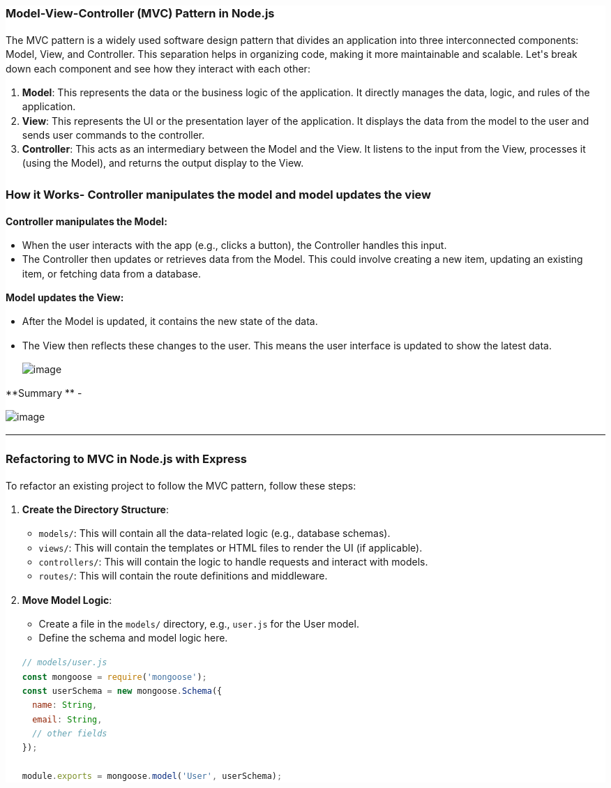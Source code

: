 

### Model-View-Controller (MVC) Pattern in Node.js

The MVC pattern is a widely used software design pattern that divides an application into three interconnected components: Model, View, and Controller. This separation helps in organizing code, making it more maintainable and scalable. Let's break down each component and see how they interact with each other:

1. **Model**: This represents the data or the business logic of the application. It directly manages the data, logic, and rules of the application.
2. **View**: This represents the UI or the presentation layer of the application. It displays the data from the model to the user and sends user commands to the controller.
3. **Controller**: This acts as an intermediary between the Model and the View. It listens to the input from the View, processes it (using the Model), and returns the output display to the View.

### How it Works- Controller manipulates the model and model updates the view 

**Controller manipulates the Model:**
- When the user interacts with the app (e.g., clicks a button), the Controller handles this input.
- The Controller then updates or retrieves data from the Model. This could involve creating a new item, updating an existing item, or fetching data from a database.

**Model updates the View:**
- After the Model is updated, it contains the new state of the data.
- The View then reflects these changes to the user. This means the user interface is updated to show the latest data.

  ![image](https://github.com/Akmeena4u/Web-Development-Bootcamp/assets/93425334/cf041608-4e51-4a05-af7e-98f24815f1b2)

**Summary ** -

  ![image](https://github.com/Akmeena4u/Web-Development-Bootcamp/assets/93425334/3e492dd5-1a16-4478-884a-081653eea754)


---

### Refactoring to MVC in Node.js with Express

To refactor an existing project to follow the MVC pattern, follow these steps:

1. **Create the Directory Structure**:
   - `models/`: This will contain all the data-related logic (e.g., database schemas).
   - `views/`: This will contain the templates or HTML files to render the UI (if applicable).
   - `controllers/`: This will contain the logic to handle requests and interact with models.
   - `routes/`: This will contain the route definitions and middleware.

2. **Move Model Logic**:
   - Create a file in the `models/` directory, e.g., `user.js` for the User model.
   - Define the schema and model logic here.

   ```javascript
   // models/user.js
   const mongoose = require('mongoose');
   const userSchema = new mongoose.Schema({
     name: String,
     email: String,
     // other fields
   });

   module.exports = mongoose.model('User', userSchema);
   ```
